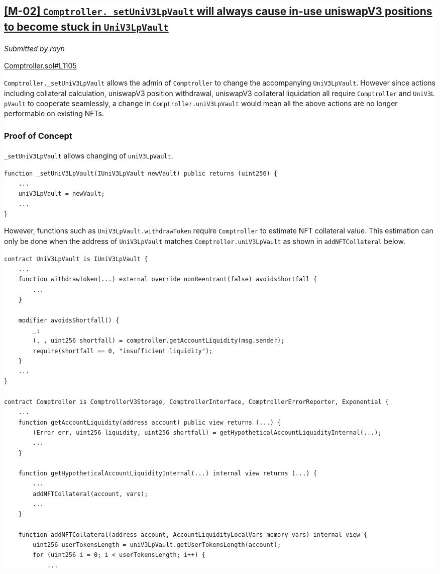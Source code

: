 ## [[M-02] `Comptroller._setUniV3LpVault` will always cause in-use uniswapV3 positions to become stuck in `UniV3LpVault`](https://github.com/code-423n4/2022-04-dualityfocus-findings/issues/28)
_Submitted by rayn_

[Comptroller.sol#L1105](https://github.com/code-423n4/2022-04-dualityfocus/blob/main/contracts/compound_rari_fork/Comptroller.sol#L1105)<br>

`Comptroller._setUniV3LpVault` allows the admin of `Comptroller` to change the accompanying `UniV3LpVault`. However since actions including collateral calculation, uniswapV3 position withdrawal, uniswapV3 collateral liquidation all require `Comptroller` and `UniV3LpVault` to cooperate seamlessly, a change in `Comptroller.uniV3LpVault` would mean all the above actions are no longer performable on existing NFTs.

### Proof of Concept

`_setUniV3LpVault` allows changing of `uniV3LpVault`.
```solidity
function _setUniV3LpVault(IUniV3LpVault newVault) public returns (uint256) {
    ...
    uniV3LpVault = newVault;
    ...
}
```

However, functions such as `UniV3LpVault.withdrawToken` require `Comptroller` to estimate NFT collateral value. This estimation can only be done when the address of `UniV3LpVault` matches `Comptroller.uniV3LpVault` as shown in `addNFTCollateral` below.

```solidity
contract UniV3LpVault is IUniV3LpVault {
    ...
    function withdrawToken(...) external override nonReentrant(false) avoidsShortfall {
        ...
    }

    modifier avoidsShortfall() {
        _;
        (, , uint256 shortfall) = comptroller.getAccountLiquidity(msg.sender);
        require(shortfall == 0, "insufficient liquidity");
    }
    ...
}

contract Comptroller is ComptrollerV3Storage, ComptrollerInterface, ComptrollerErrorReporter, Exponential {
    ...
    function getAccountLiquidity(address account) public view returns (...) {
        (Error err, uint256 liquidity, uint256 shortfall) = getHypotheticalAccountLiquidityInternal(...);
        ...
    }

    function getHypotheticalAccountLiquidityInternal(...) internal view returns (...) {
        ...
        addNFTCollateral(account, vars);
        ...
    }

    function addNFTCollateral(address account, AccountLiquidityLocalVars memory vars) internal view {
        uint256 userTokensLength = uniV3LpVault.getUserTokensLength(account);
        for (uint256 i = 0; i < userTokensLength; i++) {
            ...
```